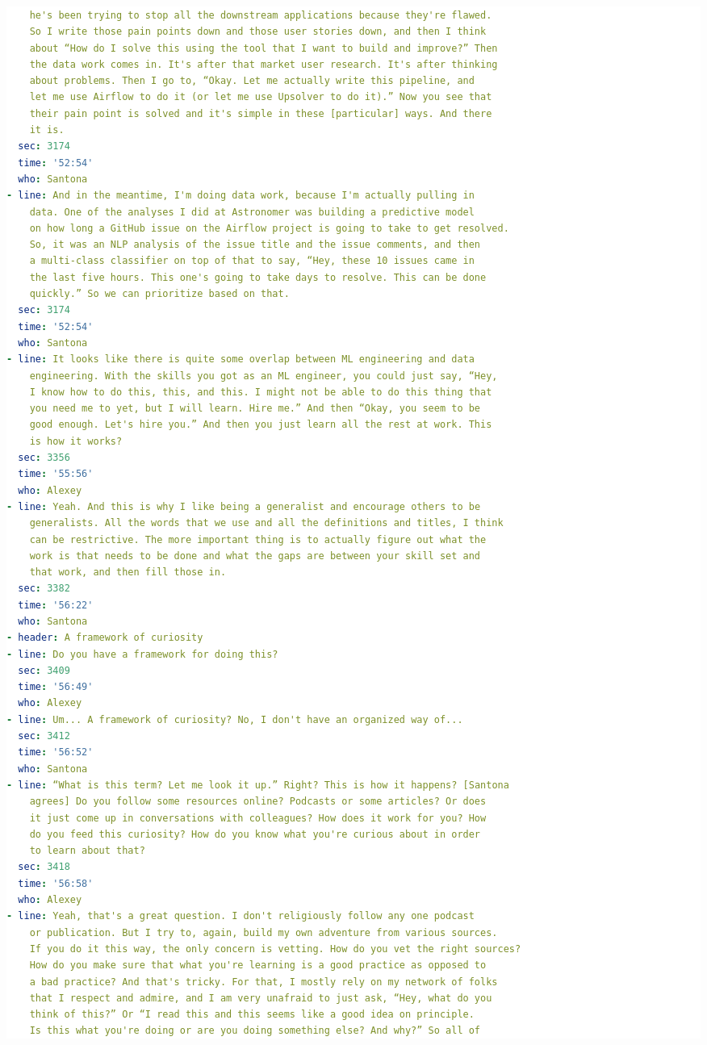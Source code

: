 ```yaml
    he's been trying to stop all the downstream applications because they're flawed.
    So I write those pain points down and those user stories down, and then I think
    about “How do I solve this using the tool that I want to build and improve?” Then
    the data work comes in. It's after that market user research. It's after thinking
    about problems. Then I go to, “Okay. Let me actually write this pipeline, and
    let me use Airflow to do it (or let me use Upsolver to do it).” Now you see that
    their pain point is solved and it's simple in these [particular] ways. And there
    it is.
  sec: 3174
  time: '52:54'
  who: Santona
- line: And in the meantime, I'm doing data work, because I'm actually pulling in
    data. One of the analyses I did at Astronomer was building a predictive model
    on how long a GitHub issue on the Airflow project is going to take to get resolved.
    So, it was an NLP analysis of the issue title and the issue comments, and then
    a multi-class classifier on top of that to say, “Hey, these 10 issues came in
    the last five hours. This one's going to take days to resolve. This can be done
    quickly.” So we can prioritize based on that.
  sec: 3174
  time: '52:54'
  who: Santona
- line: It looks like there is quite some overlap between ML engineering and data
    engineering. With the skills you got as an ML engineer, you could just say, “Hey,
    I know how to do this, this, and this. I might not be able to do this thing that
    you need me to yet, but I will learn. Hire me.” And then “Okay, you seem to be
    good enough. Let's hire you.” And then you just learn all the rest at work. This
    is how it works?
  sec: 3356
  time: '55:56'
  who: Alexey
- line: Yeah. And this is why I like being a generalist and encourage others to be
    generalists. All the words that we use and all the definitions and titles, I think
    can be restrictive. The more important thing is to actually figure out what the
    work is that needs to be done and what the gaps are between your skill set and
    that work, and then fill those in.
  sec: 3382
  time: '56:22'
  who: Santona
- header: A framework of curiosity
- line: Do you have a framework for doing this?
  sec: 3409
  time: '56:49'
  who: Alexey
- line: Um... A framework of curiosity? No, I don't have an organized way of...
  sec: 3412
  time: '56:52'
  who: Santona
- line: “What is this term? Let me look it up.” Right? This is how it happens? [Santona
    agrees] Do you follow some resources online? Podcasts or some articles? Or does
    it just come up in conversations with colleagues? How does it work for you? How
    do you feed this curiosity? How do you know what you're curious about in order
    to learn about that?
  sec: 3418
  time: '56:58'
  who: Alexey
- line: Yeah, that's a great question. I don't religiously follow any one podcast
    or publication. But I try to, again, build my own adventure from various sources.
    If you do it this way, the only concern is vetting. How do you vet the right sources?
    How do you make sure that what you're learning is a good practice as opposed to
    a bad practice? And that's tricky. For that, I mostly rely on my network of folks
    that I respect and admire, and I am very unafraid to just ask, “Hey, what do you
    think of this?” Or “I read this and this seems like a good idea on principle.
    Is this what you're doing or are you doing something else? And why?” So all of
```